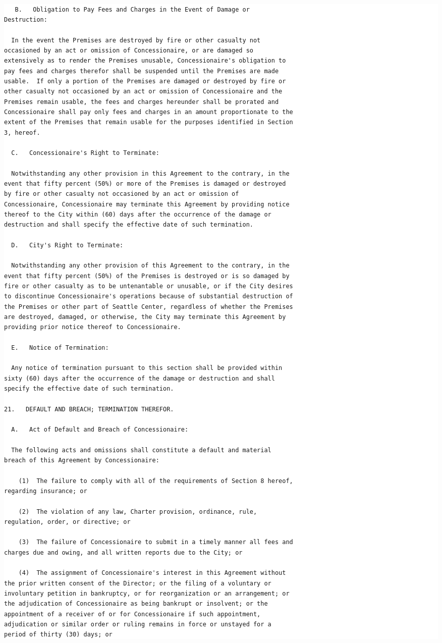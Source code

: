        B.   Obligation to Pay Fees and Charges in the Event of Damage or  
    Destruction:  
  
      In the event the Premises are destroyed by fire or other casualty not  
    occasioned by an act or omission of Concessionaire, or are damaged so  
    extensively as to render the Premises unusable, Concessionaire's obligation to  
    pay fees and charges therefor shall be suspended until the Premises are made  
    usable.  If only a portion of the Premises are damaged or destroyed by fire or  
    other casualty not occasioned by an act or omission of Concessionaire and the  
    Premises remain usable, the fees and charges hereunder shall be prorated and  
    Concessionaire shall pay only fees and charges in an amount proportionate to the  
    extent of the Premises that remain usable for the purposes identified in Section  
    3, hereof.  
  
      C.   Concessionaire's Right to Terminate:  
  
      Notwithstanding any other provision in this Agreement to the contrary, in the  
    event that fifty percent (50%) or more of the Premises is damaged or destroyed  
    by fire or other casualty not occasioned by an act or omission of  
    Concessionaire, Concessionaire may terminate this Agreement by providing notice  
    thereof to the City within (60) days after the occurrence of the damage or  
    destruction and shall specify the effective date of such termination.  
  
      D.   City's Right to Terminate:  
  
      Notwithstanding any other provision of this Agreement to the contrary, in the  
    event that fifty percent (50%) of the Premises is destroyed or is so damaged by  
    fire or other casualty as to be untenantable or unusable, or if the City desires  
    to discontinue Concessionaire's operations because of substantial destruction of  
    the Premises or other part of Seattle Center, regardless of whether the Premises  
    are destroyed, damaged, or otherwise, the City may terminate this Agreement by  
    providing prior notice thereof to Concessionaire.  
  
      E.   Notice of Termination:  
  
      Any notice of termination pursuant to this section shall be provided within  
    sixty (60) days after the occurrence of the damage or destruction and shall  
    specify the effective date of such termination.  
  
    21.   DEFAULT AND BREACH; TERMINATION THEREFOR.  
  
      A.   Act of Default and Breach of Concessionaire:  
  
      The following acts and omissions shall constitute a default and material  
    breach of this Agreement by Concessionaire:  
  
        (1)  The failure to comply with all of the requirements of Section 8 hereof,  
    regarding insurance; or  
  
        (2)  The violation of any law, Charter provision, ordinance, rule,  
    regulation, order, or directive; or  
  
        (3)  The failure of Concessionaire to submit in a timely manner all fees and  
    charges due and owing, and all written reports due to the City; or  
  
        (4)  The assignment of Concessionaire's interest in this Agreement without  
    the prior written consent of the Director; or the filing of a voluntary or  
    involuntary petition in bankruptcy, or for reorganization or an arrangement; or  
    the adjudication of Concessionaire as being bankrupt or insolvent; or the  
    appointment of a receiver of or for Concessionaire if such appointment,  
    adjudication or similar order or ruling remains in force or unstayed for a  
    period of thirty (30) days; or  
  